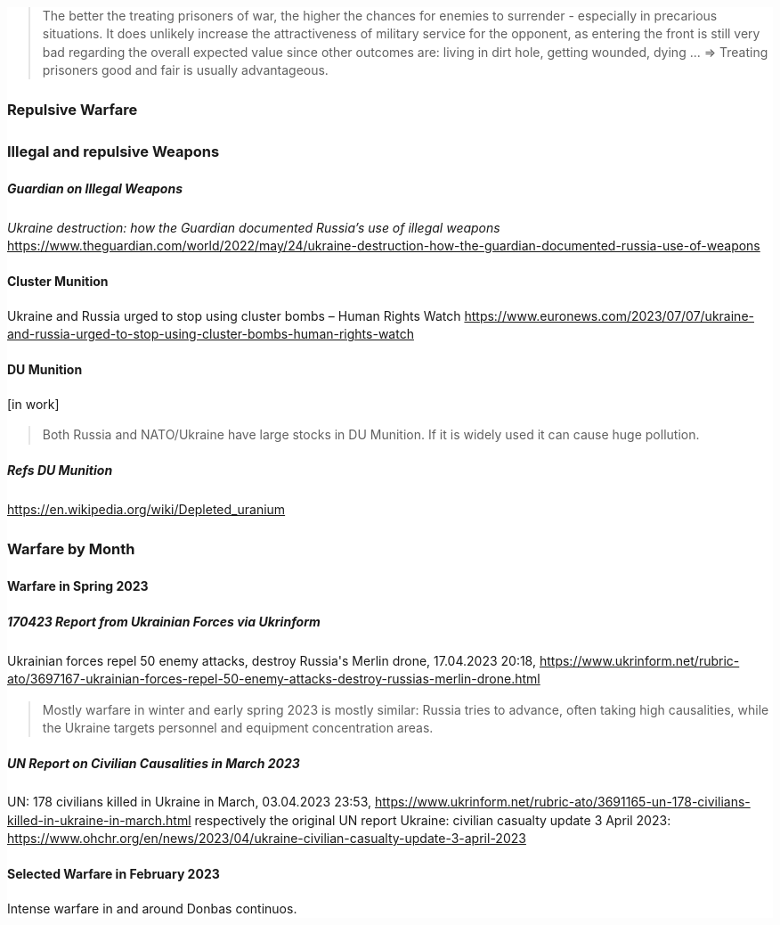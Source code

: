 > The better the treating prisoners of war, the higher the chances for enemies to surrender - especially in precarious situations. It does unlikely increase the attractiveness of military service for the opponent, as entering the front is still very bad regarding the overall expected value since other outcomes are: living in dirt hole, getting wounded, dying ... => Treating prisoners good and fair is usually advantageous.




### Repulsive Warfare


### Illegal and repulsive Weapons

##### Guardian on Illegal Weapons
*Ukraine destruction: how the Guardian documented Russia’s use of illegal weapons*
<https://www.theguardian.com/world/2022/may/24/ukraine-destruction-how-the-guardian-documented-russia-use-of-weapons>



#### Cluster Munition

Ukraine and Russia urged to stop using cluster bombs – Human Rights Watch
<https://www.euronews.com/2023/07/07/ukraine-and-russia-urged-to-stop-using-cluster-bombs-human-rights-watch>


#### DU Munition
[in work]
> Both Russia and NATO/Ukraine have large stocks in DU Munition. If it is widely used it can cause huge pollution.
>
##### Refs DU Munition
<https://en.wikipedia.org/wiki/Depleted_uranium>

### Warfare by Month


#### Warfare in Spring 2023

##### 170423 Report from Ukrainian Forces via Ukrinform
Ukrainian forces repel 50 enemy attacks, destroy Russia's Merlin drone, 17.04.2023 20:18, <https://www.ukrinform.net/rubric-ato/3697167-ukrainian-forces-repel-50-enemy-attacks-destroy-russias-merlin-drone.html>

> Mostly warfare in winter and early spring 2023 is mostly similar: Russia tries to advance, often taking high causalities, while the Ukraine targets personnel and equipment concentration areas.

##### UN Report on Civilian Causalities in March 2023 
UN: 178 civilians killed in Ukraine in March, 03.04.2023 23:53, <https://www.ukrinform.net/rubric-ato/3691165-un-178-civilians-killed-in-ukraine-in-march.html>
respectively the original UN report Ukraine: civilian casualty update 3 April 2023: <https://www.ohchr.org/en/news/2023/04/ukraine-civilian-casualty-update-3-april-2023>

#### Selected Warfare in February 2023
Intense warfare in and around Donbas continuos. 
